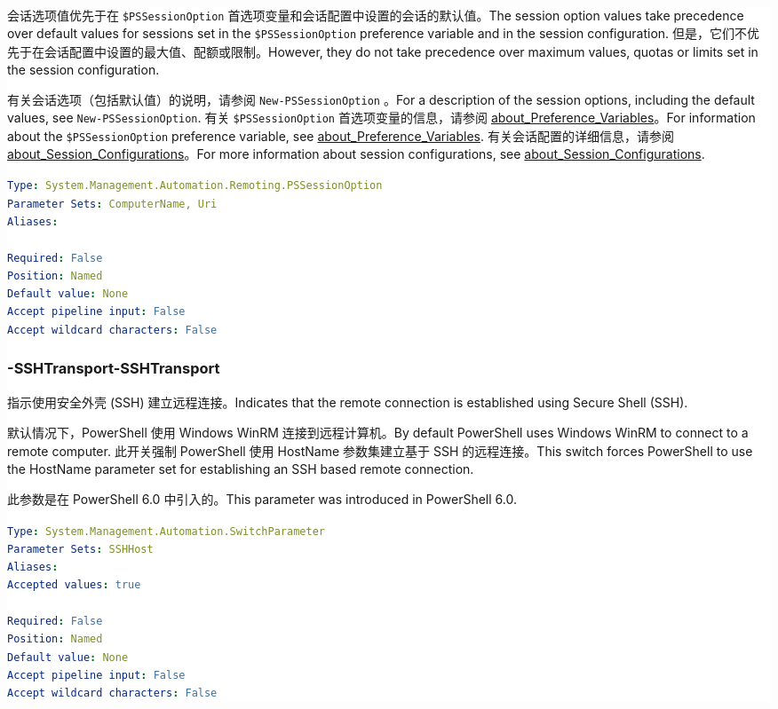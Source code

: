 <span data-ttu-id="bde3d-314">会话选项值优先于在 `$PSSessionOption` 首选项变量和会话配置中设置的会话的默认值。</span><span class="sxs-lookup"><span data-stu-id="bde3d-314">The session option values take precedence over default values for sessions set in the `$PSSessionOption` preference variable and in the session configuration.</span></span> <span data-ttu-id="bde3d-315">但是，它们不优先于在会话配置中设置的最大值、配额或限制。</span><span class="sxs-lookup"><span data-stu-id="bde3d-315">However, they do not take precedence over maximum values, quotas or limits set in the session configuration.</span></span>

<span data-ttu-id="bde3d-316">有关会话选项（包括默认值）的说明，请参阅 `New-PSSessionOption` 。</span><span class="sxs-lookup"><span data-stu-id="bde3d-316">For a description of the session options, including the default values, see `New-PSSessionOption`.</span></span>
<span data-ttu-id="bde3d-317">有关 `$PSSessionOption` 首选项变量的信息，请参阅 [about_Preference_Variables](About/about_Preference_Variables.md)。</span><span class="sxs-lookup"><span data-stu-id="bde3d-317">For information about the `$PSSessionOption` preference variable, see [about_Preference_Variables](About/about_Preference_Variables.md).</span></span> <span data-ttu-id="bde3d-318">有关会话配置的详细信息，请参阅 [about_Session_Configurations](About/about_Session_Configurations.md)。</span><span class="sxs-lookup"><span data-stu-id="bde3d-318">For more information about session configurations, see [about_Session_Configurations](About/about_Session_Configurations.md).</span></span>

```yaml
Type: System.Management.Automation.Remoting.PSSessionOption
Parameter Sets: ComputerName, Uri
Aliases:

Required: False
Position: Named
Default value: None
Accept pipeline input: False
Accept wildcard characters: False
```

### <span data-ttu-id="bde3d-319">-SSHTransport</span><span class="sxs-lookup"><span data-stu-id="bde3d-319">-SSHTransport</span></span>

<span data-ttu-id="bde3d-320">指示使用安全外壳 (SSH) 建立远程连接。</span><span class="sxs-lookup"><span data-stu-id="bde3d-320">Indicates that the remote connection is established using Secure Shell (SSH).</span></span>

<span data-ttu-id="bde3d-321">默认情况下，PowerShell 使用 Windows WinRM 连接到远程计算机。</span><span class="sxs-lookup"><span data-stu-id="bde3d-321">By default PowerShell uses Windows WinRM to connect to a remote computer.</span></span> <span data-ttu-id="bde3d-322">此开关强制 PowerShell 使用 HostName 参数集建立基于 SSH 的远程连接。</span><span class="sxs-lookup"><span data-stu-id="bde3d-322">This switch forces PowerShell to use the HostName parameter set for establishing an SSH based remote connection.</span></span>

<span data-ttu-id="bde3d-323">此参数是在 PowerShell 6.0 中引入的。</span><span class="sxs-lookup"><span data-stu-id="bde3d-323">This parameter was introduced in PowerShell 6.0.</span></span>

```yaml
Type: System.Management.Automation.SwitchParameter
Parameter Sets: SSHHost
Aliases:
Accepted values: true

Required: False
Position: Named
Default value: None
Accept pipeline input: False
Accept wildcard characters: False
```
